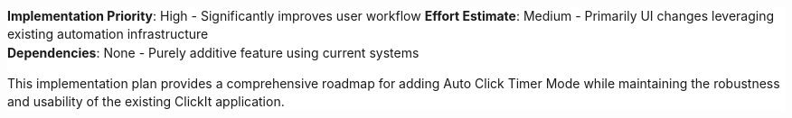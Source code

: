 
**Implementation Priority**: High - Significantly improves user workflow
**Effort Estimate**: Medium - Primarily UI changes leveraging existing automation infrastructure  
**Dependencies**: None - Purely additive feature using current systems

This implementation plan provides a comprehensive roadmap for adding Auto Click Timer Mode while maintaining the robustness and usability of the existing ClickIt application.